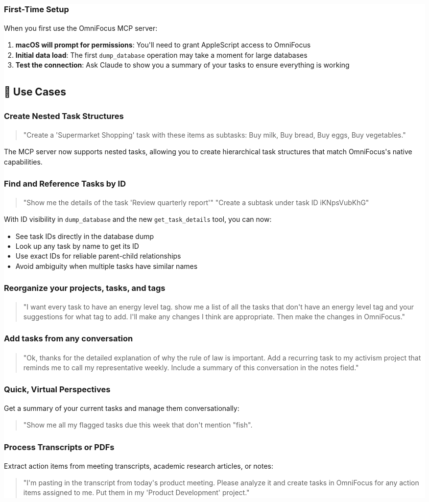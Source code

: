 ### First-Time Setup

When you first use the OmniFocus MCP server:

1. **macOS will prompt for permissions**: You'll need to grant AppleScript access to OmniFocus
2. **Initial data load**: The first `dump_database` operation may take a moment for large databases
3. **Test the connection**: Ask Claude to show you a summary of your tasks to ensure everything is working

## 🌈 Use Cases

### Create Nested Task Structures

> "Create a 'Supermarket Shopping' task with these items as subtasks: Buy milk, Buy bread, Buy eggs, Buy vegetables."

The MCP server now supports nested tasks, allowing you to create hierarchical task structures that match OmniFocus's native capabilities.

### Find and Reference Tasks by ID

> "Show me the details of the task 'Review quarterly report'"
> "Create a subtask under task ID iKNpsVubKhG"

With ID visibility in `dump_database` and the new `get_task_details` tool, you can now:
- See task IDs directly in the database dump
- Look up any task by name to get its ID
- Use exact IDs for reliable parent-child relationships
- Avoid ambiguity when multiple tasks have similar names

### Reorganize your projects, tasks, and tags
> "I want every task to have an energy level tag. show me a list of all the tasks that don't have an energy level tag and your suggestions for what tag to add. I'll make any changes I think are appropriate. Then make the changes in OmniFocus."


### Add tasks from any conversation

> "Ok, thanks for the detailed explanation of why the rule of law is important. Add a recurring task to my activism project that reminds me to call my representative weekly. Include a summary of this conversation in the notes field."

### Quick, Virtual Perspectives

Get a summary of your current tasks and manage them conversationally:

> "Show me all my flagged tasks due this week that don't mention "fish". 

### Process Transcripts or PDFs

Extract action items from meeting transcripts, academic research articles, or notes:

> "I'm pasting in the transcript from today's product meeting. Please analyze it and create tasks in OmniFocus for any action items assigned to me. Put them in my 'Product Development' project."
